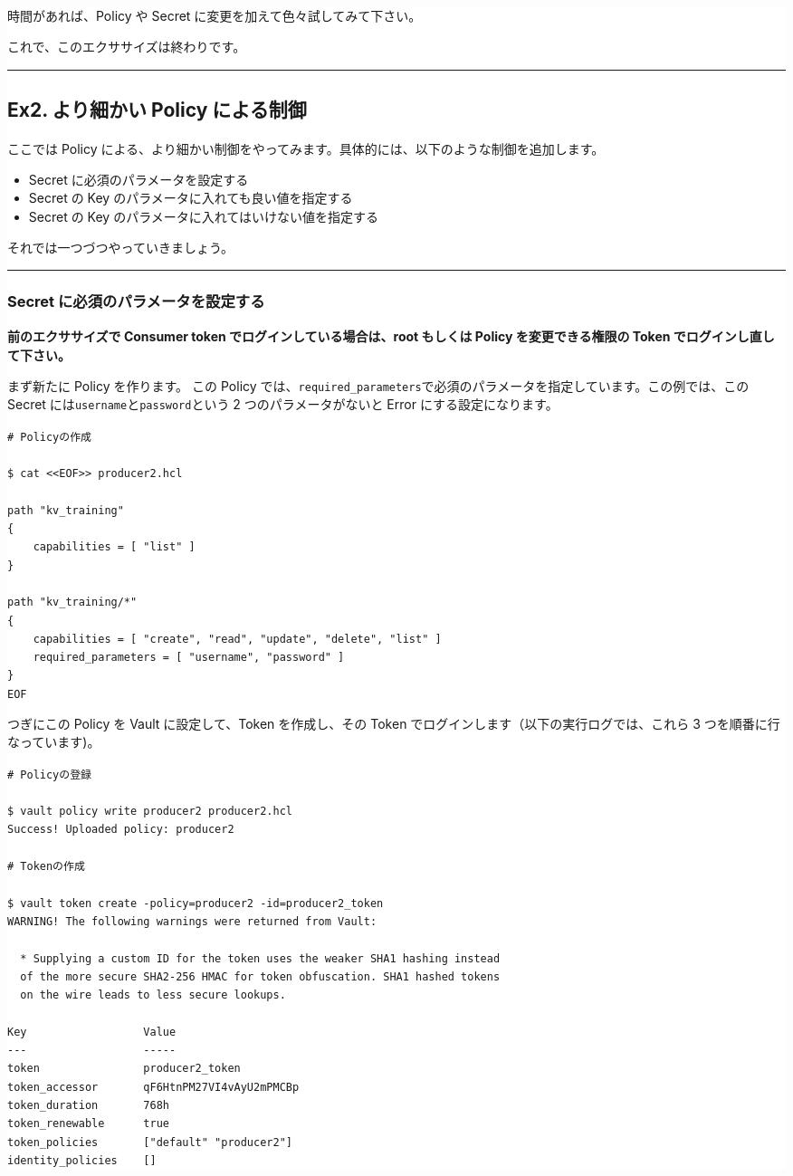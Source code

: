 時間があれば、Policy や Secret に変更を加えて色々試してみて下さい。

これで、このエクササイズは終わりです。

---
## Ex2. より細かい Policy による制御

ここでは Policy による、より細かい制御をやってみます。具体的には、以下のような制御を追加します。

- Secret に必須のパラメータを設定する
- Secret の Key のパラメータに入れても良い値を指定する
- Secret の Key のパラメータに入れてはいけない値を指定する

それでは一つづつやっていきましょう。

---
### Secret に必須のパラメータを設定する

**前のエクササイズで Consumer token でログインしている場合は、root もしくは Policy を変更できる権限の Token でログインし直して下さい。**

まず新たに Policy を作ります。
この Policy では、`required_parameters`で必須のパラメータを指定しています。この例では、この Secret には`username`と`password`という 2 つのパラメータがないと Error にする設定になります。

```console
# Policyの作成

$ cat <<EOF>> producer2.hcl

path "kv_training"
{
    capabilities = [ "list" ]
}    

path "kv_training/*"
{
    capabilities = [ "create", "read", "update", "delete", "list" ]
    required_parameters = [ "username", "password" ]
}
EOF
```

つぎにこの Policy を Vault に設定して、Token を作成し、その Token でログインします（以下の実行ログでは、これら 3 つを順番に行なっています)。

```
# Policyの登録

$ vault policy write producer2 producer2.hcl
Success! Uploaded policy: producer2

# Tokenの作成

$ vault token create -policy=producer2 -id=producer2_token
WARNING! The following warnings were returned from Vault:

  * Supplying a custom ID for the token uses the weaker SHA1 hashing instead
  of the more secure SHA2-256 HMAC for token obfuscation. SHA1 hashed tokens
  on the wire leads to less secure lookups.

Key                  Value
---                  -----
token                producer2_token
token_accessor       qF6HtnPM27VI4vAyU2mPMCBp
token_duration       768h
token_renewable      true
token_policies       ["default" "producer2"]
identity_policies    []
```